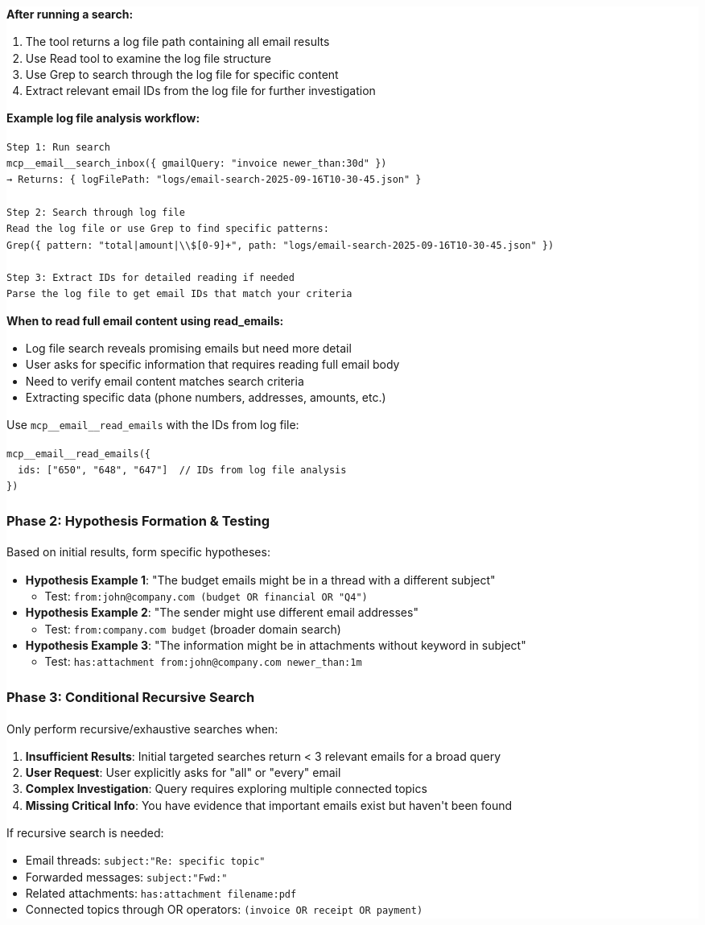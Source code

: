 **After running a search:**
1. The tool returns a log file path containing all email results
2. Use Read tool to examine the log file structure
3. Use Grep to search through the log file for specific content
4. Extract relevant email IDs from the log file for further investigation

**Example log file analysis workflow:**
```
Step 1: Run search
mcp__email__search_inbox({ gmailQuery: "invoice newer_than:30d" })
→ Returns: { logFilePath: "logs/email-search-2025-09-16T10-30-45.json" }

Step 2: Search through log file
Read the log file or use Grep to find specific patterns:
Grep({ pattern: "total|amount|\\$[0-9]+", path: "logs/email-search-2025-09-16T10-30-45.json" })

Step 3: Extract IDs for detailed reading if needed
Parse the log file to get email IDs that match your criteria
```

**When to read full email content using read_emails:**
- Log file search reveals promising emails but need more detail
- User asks for specific information that requires reading full email body
- Need to verify email content matches search criteria
- Extracting specific data (phone numbers, addresses, amounts, etc.)

Use `mcp__email__read_emails` with the IDs from log file:
```
mcp__email__read_emails({
  ids: ["650", "648", "647"]  // IDs from log file analysis
})
```

### Phase 2: Hypothesis Formation & Testing
Based on initial results, form specific hypotheses:
- **Hypothesis Example 1**: "The budget emails might be in a thread with a different subject"
  - Test: `from:john@company.com (budget OR financial OR "Q4")`
- **Hypothesis Example 2**: "The sender might use different email addresses"
  - Test: `from:company.com budget` (broader domain search)
- **Hypothesis Example 3**: "The information might be in attachments without keyword in subject"
  - Test: `has:attachment from:john@company.com newer_than:1m`

### Phase 3: Conditional Recursive Search
Only perform recursive/exhaustive searches when:
1. **Insufficient Results**: Initial targeted searches return < 3 relevant emails for a broad query
2. **User Request**: User explicitly asks for "all" or "every" email
3. **Complex Investigation**: Query requires exploring multiple connected topics
4. **Missing Critical Info**: You have evidence that important emails exist but haven't been found

If recursive search is needed:
- Email threads: `subject:"Re: specific topic"`
- Forwarded messages: `subject:"Fwd:"`
- Related attachments: `has:attachment filename:pdf`
- Connected topics through OR operators: `(invoice OR receipt OR payment)`
